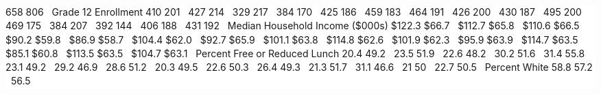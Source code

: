 <td style='text-align: center;'>658</td> <td style='text-align: center;'>806</td> </tr> <tr> <td style='text-align: left;'>&nbsp;&nbsp;Grade 12 Enrollment</td> <td style='text-align: center;'>410</td> <td style='text-align: center;'>201</td> <td style='' colspan='1'>&nbsp;</td> <td style='text-align: center;'>427</td> <td style='text-align: center;'>214</td> <td style='' colspan='1'>&nbsp;</td> <td style='text-align: center;'>329</td> <td style='text-align: center;'>217</td> <td style='' colspan='1'>&nbsp;</td> <td style='text-align: center;'>384</td> <td style='text-align: center;'>170</td> <td style='' colspan='1'>&nbsp;</td> <td style='text-align: center;'>425</td> <td style='text-align: center;'>186</td> <td style='' colspan='1'>&nbsp;</td> <td style='text-align: center;'>459</td> <td style='text-align: center;'>183</td> <td style='' colspan='1'>&nbsp;</td> <td style='text-align: center;'>464</td> <td style='text-align: center;'>191</td> <td style='' colspan='1'>&nbsp;</td> <td style='text-align: center;'>426</td> <td style='text-align: center;'>200</td> <td style='' colspan='1'>&nbsp;</td> <td style='text-align: center;'>430</td> <td style='text-align: center;'>187</td> <td style='' colspan='1'>&nbsp;</td> <td style='text-align: center;'>495</td> <td style='text-align: center;'>200</td> <td style='' colspan='1'>&nbsp;</td> <td style='text-align: center;'>469</td> <td style='text-align: center;'>175</td> <td style='' colspan='1'>&nbsp;</td> <td style='text-align: center;'>384</td> <td style='text-align: center;'>207</td> <td style='' colspan='1'>&nbsp;</td> <td style='text-align: center;'>392</td> <td style='text-align: center;'>144</td> <td style='' colspan='1'>&nbsp;</td> <td style='text-align: center;'>406</td> <td style='text-align: center;'>188</td> <td style='' colspan='1'>&nbsp;</td> <td style='text-align: center;'>431</td> <td style='text-align: center;'>192</td> </tr> <tr> <td style='text-align: left;'>&nbsp;&nbsp;Median Household Income ($000s)</td> <td style='text-align: center;'>$122.3</td> <td style='text-align: center;'>$66.7</td> <td style='' colspan='1'>&nbsp;</td> <td style='text-align: center;'>$112.7</td> <td style='text-align: center;'>$65.8</td> <td style='' colspan='1'>&nbsp;</td> <td style='text-align: center;'>$110.6</td> <td style='text-align: center;'>$66.5</td> <td style='' colspan='1'>&nbsp;</td> <td style='text-align: center;'>$90.2</td> <td style='text-align: center;'>$59.8</td> <td style='' colspan='1'>&nbsp;</td> <td style='text-align: center;'>$86.9</td> <td style='text-align: center;'>$58.7</td> <td style='' colspan='1'>&nbsp;</td> <td style='text-align: center;'>$104.4</td> <td style='text-align: center;'>$62.0</td> <td style='' colspan='1'>&nbsp;</td> <td style='text-align: center;'>$92.7</td> <td style='text-align: center;'>$65.9</td> <td style='' colspan='1'>&nbsp;</td> <td style='text-align: center;'>$101.1</td> <td style='text-align: center;'>$63.8</td> <td style='' colspan='1'>&nbsp;</td> <td style='text-align: center;'>$114.8</td> <td style='text-align: center;'>$62.6</td> <td style='' colspan='1'>&nbsp;</td> <td style='text-align: center;'>$101.9</td> <td style='text-align: center;'>$62.3</td> <td style='' colspan='1'>&nbsp;</td> <td style='text-align: center;'>$95.9</td> <td style='text-align: center;'>$63.9</td> <td style='' colspan='1'>&nbsp;</td> <td style='text-align: center;'>$114.7</td> <td style='text-align: center;'>$63.5</td> <td style='' colspan='1'>&nbsp;</td> <td style='text-align: center;'>$85.1</td> <td style='text-align: center;'>$60.8</td> <td style='' colspan='1'>&nbsp;</td> <td style='text-align: center;'>$113.5</td> <td style='text-align: center;'>$63.5</td> <td style='' colspan='1'>&nbsp;</td> <td style='text-align: center;'>$104.7</td> <td style='text-align: center;'>$63.1</td> </tr> <tr> <td style='text-align: left;'>&nbsp;&nbsp;Percent Free or Reduced Lunch</td> <td style='text-align: center;'>20.4</td> <td style='text-align: center;'>49.2</td> <td style='' colspan='1'>&nbsp;</td> <td style='text-align: center;'>23.5</td> <td style='text-align: center;'>51.9</td> <td style='' colspan='1'>&nbsp;</td> <td style='text-align: center;'>22.6</td> <td style='text-align: center;'>48.2</td> <td style='' colspan='1'>&nbsp;</td> <td style='text-align: center;'>30.2</td> <td style='text-align: center;'>51.6</td> <td style='' colspan='1'>&nbsp;</td> <td style='text-align: center;'>31.4</td> <td style='text-align: center;'>55.8</td> <td style='' colspan='1'>&nbsp;</td> <td style='text-align: center;'>23.1</td> <td style='text-align: center;'>49.2</td> <td style='' colspan='1'>&nbsp;</td> <td style='text-align: center;'>29.2</td> <td style='text-align: center;'>46.9</td> <td style='' colspan='1'>&nbsp;</td> <td style='text-align: center;'>28.6</td> <td style='text-align: center;'>51.2</td> <td style='' colspan='1'>&nbsp;</td> <td style='text-align: center;'>20.3</td> <td style='text-align: center;'>49.5</td> <td style='' colspan='1'>&nbsp;</td> <td style='text-align: center;'>22.6</td> <td style='text-align: center;'>50.3</td> <td style='' colspan='1'>&nbsp;</td> <td style='text-align: center;'>26.4</td> <td style='text-align: center;'>49.3</td> <td style='' colspan='1'>&nbsp;</td> <td style='text-align: center;'>21.3</td> <td style='text-align: center;'>51.7</td> <td style='' colspan='1'>&nbsp;</td> <td style='text-align: center;'>31.1</td> <td style='text-align: center;'>46.6</td> <td style='' colspan='1'>&nbsp;</td> <td style='text-align: center;'>21</td> <td style='text-align: center;'>50</td> <td style='' colspan='1'>&nbsp;</td> <td style='text-align: center;'>22.7</td> <td style='text-align: center;'>50.5</td> </tr> <tr> <td style='text-align: left;'>&nbsp;&nbsp;Percent White</td> <td style='text-align: center;'>58.8</td> <td style='text-align: center;'>57.2</td> <td style='' colspan='1'>&nbsp;</td> <td style='text-align: center;'>56.5</td>